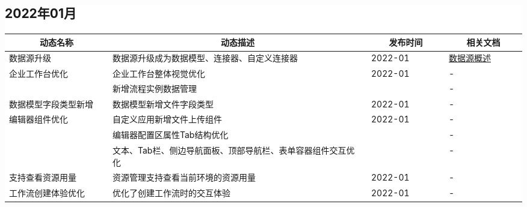 </table>


## 2022年01月
<table>
<tr>
<th width="20%">动态名称</th>
<th width="50%">动态描述</th>
<th width="15%">发布时间</th>
<th width="15%">相关文档</th>
</tr>
<tbody>
<tr>
<td >数据源升级</td>
<td>数据源升级成为数据模型、连接器、自定义连接器</td>
<td>2022-01</td>
<td><a href="https://cloud.tencent.com/document/product/1301/68507">数据源概述</a></td>
</tr>
<tr>
<td rowspan=2>企业工作台优化</td>
<td>企业工作台整体视觉优化
</td>
<td rowspan=2>2022-01</td>
<td>-
</td>
</tr>
<tr>
<td>新增流程实例数据管理</td>
<td>-</td>
</tr>
<tr>
<td>数据模型字段类型新增</td>
<td>数据模型新增文件字段类型</td>
<td>2022-01</td>
<td>-</td>
<tr>
<td rowspan=3>编辑器组件优化</td>
<td>自定义应用新增文件上传组件<br></td>
<td rowspan=3>2022-01</td>
<td>-</td>
</tr>
<tr>
<td>编辑器配置区属性Tab结构优化<br></td>
<td>-</td>
</tr>
<tr>
<td>文本、Tab栏、侧边导航面板、顶部导航栏、表单容器组件交互优化<br></td>
<td>-</td>
</tr>
</tr>
<tr>
<td rowspan=1>支持查看资源用量</td>
<td>资源管理支持查看当前环境的资源用量<br></td>
<td rowspan=1>2022-01</td>
<td>-</td>
</tr>
<tr>
<td rowspan=2>工作流创建体验优化</td>
<td>优化了创建工作流时的交互体验
</td>
<td rowspan=2>2022-01</td>
<td>-
</td>
